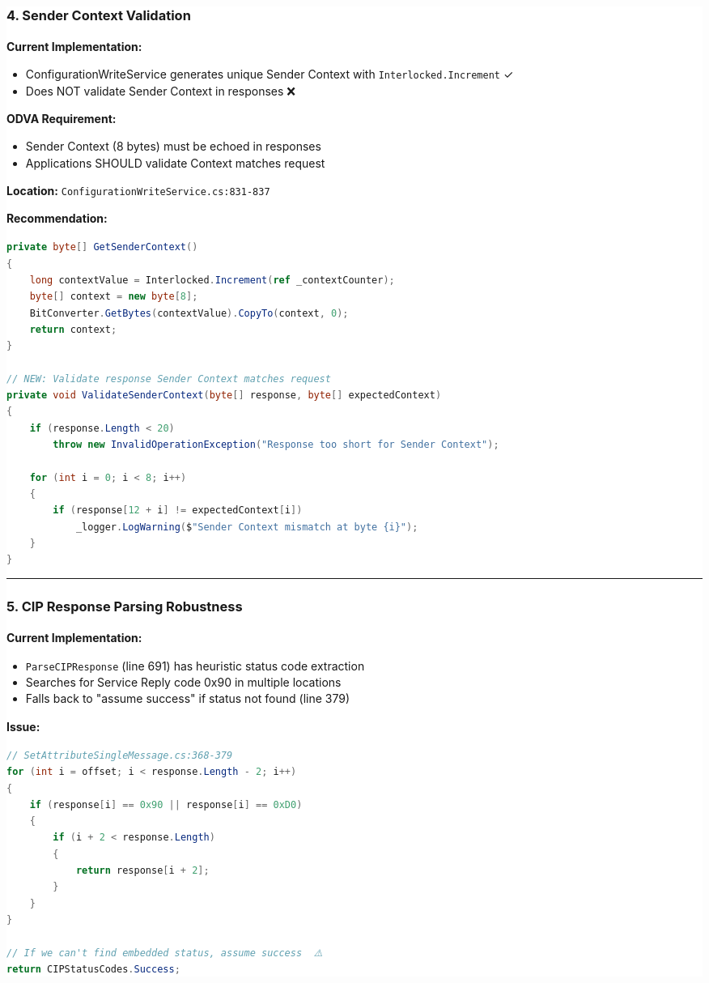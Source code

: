 ### 4. **Sender Context Validation**

**Current Implementation:**
- ConfigurationWriteService generates unique Sender Context with `Interlocked.Increment` ✓
- Does NOT validate Sender Context in responses ❌

**ODVA Requirement:**
- Sender Context (8 bytes) must be echoed in responses
- Applications SHOULD validate Context matches request

**Location:** `ConfigurationWriteService.cs:831-837`

**Recommendation:**
```csharp
private byte[] GetSenderContext()
{
    long contextValue = Interlocked.Increment(ref _contextCounter);
    byte[] context = new byte[8];
    BitConverter.GetBytes(contextValue).CopyTo(context, 0);
    return context;
}

// NEW: Validate response Sender Context matches request
private void ValidateSenderContext(byte[] response, byte[] expectedContext)
{
    if (response.Length < 20)
        throw new InvalidOperationException("Response too short for Sender Context");

    for (int i = 0; i < 8; i++)
    {
        if (response[12 + i] != expectedContext[i])
            _logger.LogWarning($"Sender Context mismatch at byte {i}");
    }
}
```

---

### 5. **CIP Response Parsing Robustness**

**Current Implementation:**
- `ParseCIPResponse` (line 691) has heuristic status code extraction
- Searches for Service Reply code 0x90 in multiple locations
- Falls back to "assume success" if status not found (line 379)

**Issue:**
```csharp
// SetAttributeSingleMessage.cs:368-379
for (int i = offset; i < response.Length - 2; i++)
{
    if (response[i] == 0x90 || response[i] == 0xD0)
    {
        if (i + 2 < response.Length)
        {
            return response[i + 2];
        }
    }
}

// If we can't find embedded status, assume success  ⚠️
return CIPStatusCodes.Success;
```
